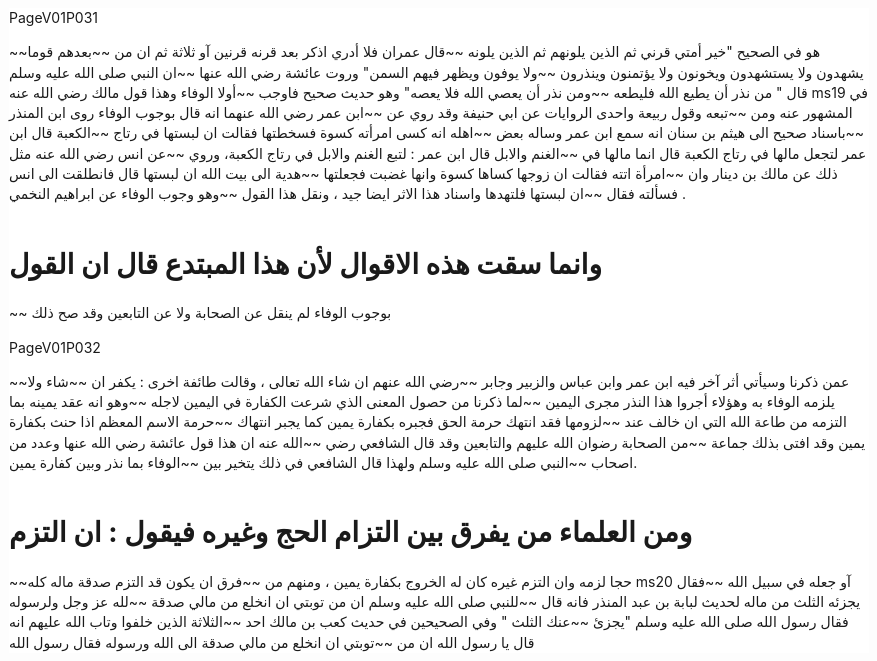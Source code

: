 PageV01P031



~~هو في الصحيح "خير أمتي قرني ثم الذين يلونهم ثم الذين يلونه
~~قال عمران فلا أدري اذكر بعد قرنه قرنين آو ثلاثة ثم ان من 
~~بعدهم قوما يشهدون ولا يستشهدون ويخونون ولا يؤتمنون وينذرون
~~ولا يوفون ويظهر فيهم السمن" وروت عائشة رضي الله عنها
~~ان النبي صلى الله عليه وسلم قال " من نذر أن يطيع الله فليطعه
~~ومن نذر أن يعصي الله فلا يعصه" وهو حديث صحيح فاوجب
~~أولا الوفاء وهذا قول مالك رضي الله عنه ms19 في المشهور عنه ومن 
~~تبعه وقول ربيعة واحدى الروايات عن ابي حنيفة وقد روي عن
~~ابن عمر رضي الله عنهما انه قال بوجوب الوفاء روى ابن المنذر
~~باسناد صحيح الى هيثم بن سنان انه سمع ابن عمر وساله بعض
~~اهله انه كسى امرأته كسوة فسخطتها فقالت ان لبستها في رتاج
~~الكعبة قال ابن عمر لتجعل مالها في رتاج الكعبة قال انما مالها في
~~الغنم والابل قال ابن عمر : لتبع الغنم والابل في رتاج الكعبة، وروي
~~عن انس رضي الله عنه مثل ذلك عن مالك بن دينار وان
~~امرأة اتته فقالت ان زوجها كساها كسوة وانها غضبت فجعلتها
~~هدية الى بيت الله ان لبستها قال فانطلقت الى انس فسألته فقال
~~ان لبستها فلتهدها واسناد هذا الاثر ايضا جيد ، ونقل هذا القول 
~~وهو وجوب الوفاء عن ابراهيم النخمي .
# وانما سقت هذه الاقوال لأن هذا المبتدع قال ان القول
~~ بوجوب الوفاء لم ينقل عن الصحابة ولا عن التابعين وقد صح ذلك

PageV01P032



~~عمن ذكرنا وسيأتي أثر آخر فيه ابن عمر وابن عباس والزبير وجابر
~~رضي الله عنهم ان شاء الله تعالى ، وقالت طائفة اخرى : يكفر ان 
~~شاء ولا يلزمه الوفاء به وهؤلاء أجروا هذا النذر مجرى اليمين 
~~لما ذكرنا من حصول المعنى الذي شرعت الكفارة في اليمين لاجله 
~~وهو انه عقد يمينه بما التزمه من طاعة الله التي ان خالف عند
~~لزومها فقد انتهك حرمة الحق فجبره بكفارة يمين كما يجبر انتهاك 
~~حرمة الاسم المعظم اذا حنث بكفارة يمين وقد افتى بذلك جماعة
~~من الصحابة رضوان الله عليهم والتابعين وقد قال الشافعي رضي
~~الله عنه ان هذا قول عائشة رضي الله عنها وعدد من اصحاب
~~النبي صلى الله عليه وسلم ولهذا قال الشافعي في ذلك يتخير بين
~~الوفاء بما نذر وبين كفارة يمين. 
# ومن العلماء من يفرق بين التزام الحج وغيره فيقول : ان التزم
~~حجا لزمه وان التزم غيره كان له الخروج بكفارة يمين ، ومنهم من
~~فرق ان يكون قد التزم صدقة ماله كله ms20 آو جعله في سبيل الله
~~فقال يجزئه الثلث من ماله لحديث لبابة بن عبد المنذر فانه قال
~~للنبي صلى الله عليه وسلم ان من توبتي ان انخلع من مالي صدقة
~~لله عز وجل ولرسوله فقال رسول الله صلى الله عليه وسلم "يجزئ
~~عنك الثلث " وفي الصحيحين في حديث كعب بن مالك احد
~~الثلاثة الذين خلفوا وتاب الله عليهم انه قال يا رسول الله ان من
~~توبتي ان انخلع من مالي صدقة الى الله ورسوله فقال رسول الله 
